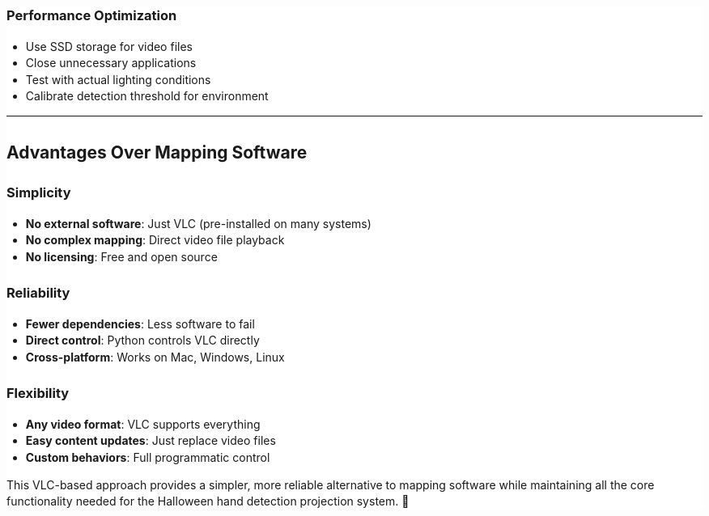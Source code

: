 ### Performance Optimization
- Use SSD storage for video files
- Close unnecessary applications
- Test with actual lighting conditions
- Calibrate detection threshold for environment

---

## Advantages Over Mapping Software

### Simplicity
- **No external software**: Just VLC (pre-installed on many systems)
- **No complex mapping**: Direct video file playback
- **No licensing**: Free and open source

### Reliability  
- **Fewer dependencies**: Less software to fail
- **Direct control**: Python controls VLC directly
- **Cross-platform**: Works on Mac, Windows, Linux

### Flexibility
- **Any video format**: VLC supports everything
- **Easy content updates**: Just replace video files
- **Custom behaviors**: Full programmatic control

This VLC-based approach provides a simpler, more reliable alternative to mapping software while maintaining all the core functionality needed for the Halloween hand detection projection system. 🎃
